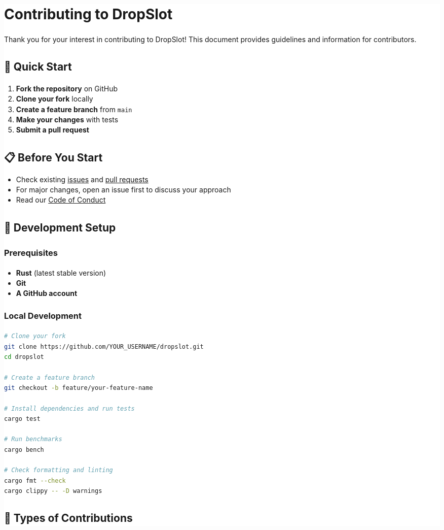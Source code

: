 # Contributing to DropSlot

Thank you for your interest in contributing to DropSlot! This document provides guidelines and information for contributors.

## 🚀 Quick Start

1. **Fork the repository** on GitHub
2. **Clone your fork** locally
3. **Create a feature branch** from `main`
4. **Make your changes** with tests
5. **Submit a pull request**

## 📋 Before You Start

- Check existing [issues](https://github.com/ViezeVingertjes/dropslot/issues) and [pull requests](https://github.com/ViezeVingertjes/dropslot/pulls)
- For major changes, open an issue first to discuss your approach
- Read our [Code of Conduct](CODE_OF_CONDUCT.md)

## 🔧 Development Setup

### Prerequisites

- **Rust** (latest stable version)
- **Git**
- **A GitHub account**

### Local Development

```bash
# Clone your fork
git clone https://github.com/YOUR_USERNAME/dropslot.git
cd dropslot

# Create a feature branch
git checkout -b feature/your-feature-name

# Install dependencies and run tests
cargo test

# Run benchmarks
cargo bench

# Check formatting and linting
cargo fmt --check
cargo clippy -- -D warnings
```

## 🎯 Types of Contributions
